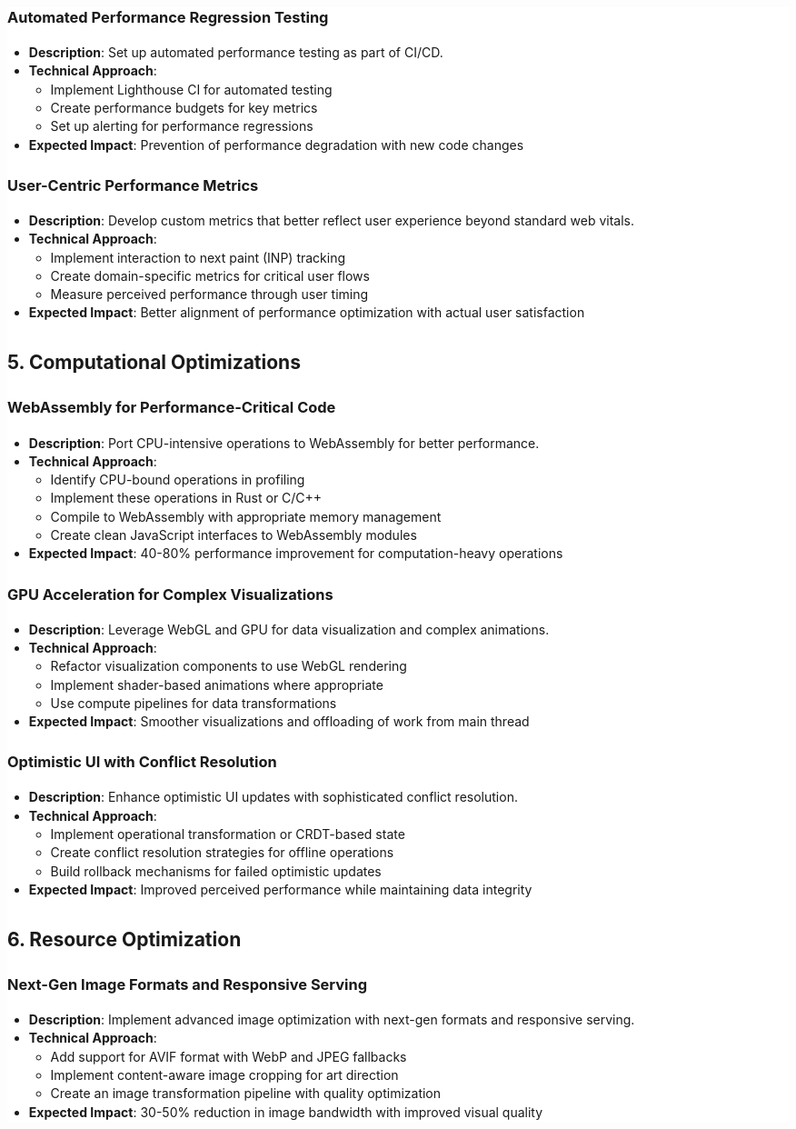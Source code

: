 ### Automated Performance Regression Testing
- **Description**: Set up automated performance testing as part of CI/CD.
- **Technical Approach**:
  - Implement Lighthouse CI for automated testing
  - Create performance budgets for key metrics
  - Set up alerting for performance regressions
- **Expected Impact**: Prevention of performance degradation with new code changes

### User-Centric Performance Metrics
- **Description**: Develop custom metrics that better reflect user experience beyond standard web vitals.
- **Technical Approach**:
  - Implement interaction to next paint (INP) tracking
  - Create domain-specific metrics for critical user flows
  - Measure perceived performance through user timing
- **Expected Impact**: Better alignment of performance optimization with actual user satisfaction

## 5. Computational Optimizations

### WebAssembly for Performance-Critical Code
- **Description**: Port CPU-intensive operations to WebAssembly for better performance.
- **Technical Approach**:
  - Identify CPU-bound operations in profiling
  - Implement these operations in Rust or C/C++
  - Compile to WebAssembly with appropriate memory management
  - Create clean JavaScript interfaces to WebAssembly modules
- **Expected Impact**: 40-80% performance improvement for computation-heavy operations

### GPU Acceleration for Complex Visualizations
- **Description**: Leverage WebGL and GPU for data visualization and complex animations.
- **Technical Approach**:
  - Refactor visualization components to use WebGL rendering
  - Implement shader-based animations where appropriate
  - Use compute pipelines for data transformations
- **Expected Impact**: Smoother visualizations and offloading of work from main thread

### Optimistic UI with Conflict Resolution
- **Description**: Enhance optimistic UI updates with sophisticated conflict resolution.
- **Technical Approach**:
  - Implement operational transformation or CRDT-based state
  - Create conflict resolution strategies for offline operations
  - Build rollback mechanisms for failed optimistic updates
- **Expected Impact**: Improved perceived performance while maintaining data integrity

## 6. Resource Optimization

### Next-Gen Image Formats and Responsive Serving
- **Description**: Implement advanced image optimization with next-gen formats and responsive serving.
- **Technical Approach**:
  - Add support for AVIF format with WebP and JPEG fallbacks
  - Implement content-aware image cropping for art direction
  - Create an image transformation pipeline with quality optimization
- **Expected Impact**: 30-50% reduction in image bandwidth with improved visual quality

